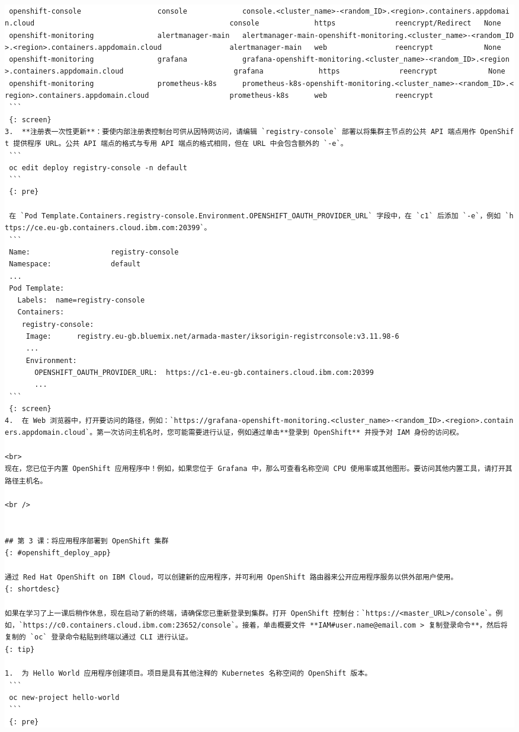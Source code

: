    ```
    openshift-console                  console             console.<cluster_name>-<random_ID>.<region>.containers.appdomain.cloud                                              console             https              reencrypt/Redirect   None
    openshift-monitoring               alertmanager-main   alertmanager-main-openshift-monitoring.<cluster_name>-<random_ID>.<region>.containers.appdomain.cloud                alertmanager-main   web                reencrypt            None
    openshift-monitoring               grafana             grafana-openshift-monitoring.<cluster_name>-<random_ID>.<region>.containers.appdomain.cloud                          grafana             https              reencrypt            None
    openshift-monitoring               prometheus-k8s      prometheus-k8s-openshift-monitoring.<cluster_name>-<random_ID>.<region>.containers.appdomain.cloud                   prometheus-k8s      web                reencrypt
    ```
    {: screen}
3.  **注册表一次性更新**：要使内部注册表控制台可供从因特网访问，请编辑 `registry-console` 部署以将集群主节点的公共 API 端点用作 OpenShift 提供程序 URL。公共 API 端点的格式与专用 API 端点的格式相同，但在 URL 中会包含额外的 `-e`。
    ```
    oc edit deploy registry-console -n default
    ```
    {: pre}
    
    在 `Pod Template.Containers.registry-console.Environment.OPENSHIFT_OAUTH_PROVIDER_URL` 字段中，在 `c1` 后添加 `-e`，例如 `https://ce.eu-gb.containers.cloud.ibm.com:20399`。
    ```
    Name:                   registry-console
    Namespace:              default
    ...
    Pod Template:
      Labels:  name=registry-console
      Containers:
       registry-console:
        Image:      registry.eu-gb.bluemix.net/armada-master/iksorigin-registrconsole:v3.11.98-6
        ...
        Environment:
          OPENSHIFT_OAUTH_PROVIDER_URL:  https://c1-e.eu-gb.containers.cloud.ibm.com:20399
          ...
    ```
    {: screen}
4.  在 Web 浏览器中，打开要访问的路径，例如：`https://grafana-openshift-monitoring.<cluster_name>-<random_ID>.<region>.containers.appdomain.cloud`。第一次访问主机名时，您可能需要进行认证，例如通过单击**登录到 OpenShift** 并授予对 IAM 身份的访问权。

<br>
现在，您已位于内置 OpenShift 应用程序中！例如，如果您位于 Grafana 中，那么可查看名称空间 CPU 使用率或其他图形。要访问其他内置工具，请打开其路径主机名。

<br />


## 第 3 课：将应用程序部署到 OpenShift 集群
{: #openshift_deploy_app}

通过 Red Hat OpenShift on IBM Cloud，可以创建新的应用程序，并可利用 OpenShift 路由器来公开应用程序服务以供外部用户使用。
{: shortdesc}

如果在学习了上一课后稍作休息，现在启动了新的终端，请确保您已重新登录到集群。打开 OpenShift 控制台：`https://<master_URL>/console`。例如，`https://c0.containers.cloud.ibm.com:23652/console`。接着，单击概要文件 **IAM#user.name@email.com > 复制登录命令**，然后将复制的 `oc` 登录命令粘贴到终端以通过 CLI 进行认证。
{: tip}

1.  为 Hello World 应用程序创建项目。项目是具有其他注释的 Kubernetes 名称空间的 OpenShift 版本。
    ```
    oc new-project hello-world
    ```
    {: pre}
   ```